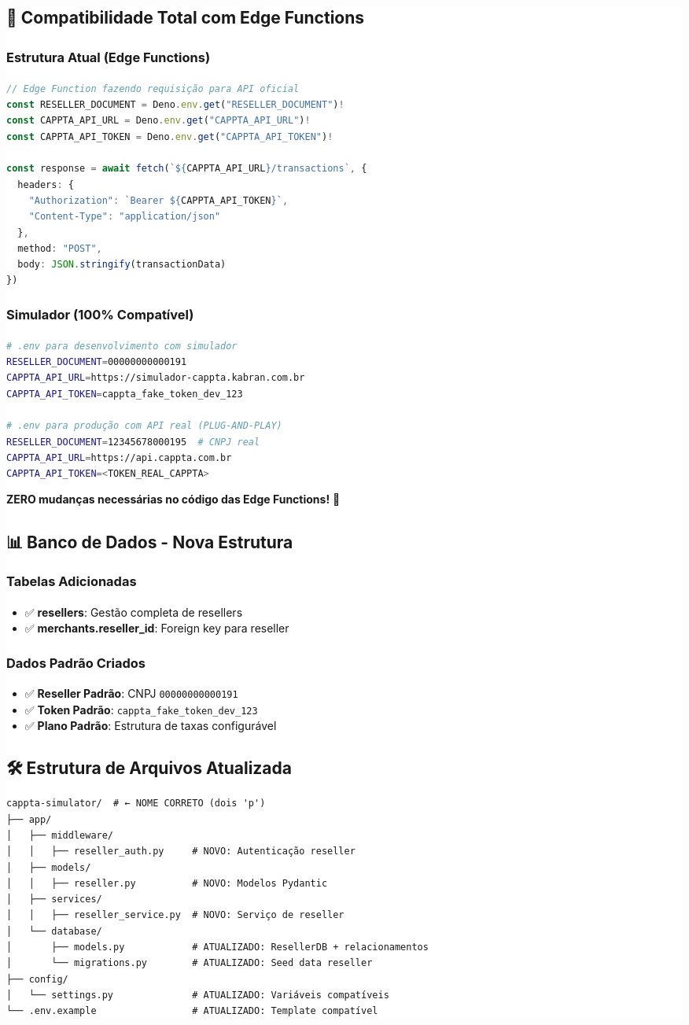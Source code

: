 ## 🔄 **Compatibilidade Total com Edge Functions**

### Estrutura Atual (Edge Functions)
```typescript
// Edge Function fazendo requisição para API oficial
const RESELLER_DOCUMENT = Deno.env.get("RESELLER_DOCUMENT")!
const CAPPTA_API_URL = Deno.env.get("CAPPTA_API_URL")!
const CAPPTA_API_TOKEN = Deno.env.get("CAPPTA_API_TOKEN")!

const response = await fetch(`${CAPPTA_API_URL}/transactions`, {
  headers: {
    "Authorization": `Bearer ${CAPPTA_API_TOKEN}`,
    "Content-Type": "application/json"
  },
  method: "POST",
  body: JSON.stringify(transactionData)
})
```

### Simulador (100% Compatível)
```bash
# .env para desenvolvimento com simulador
RESELLER_DOCUMENT=00000000000191
CAPPTA_API_URL=https://simulador-cappta.kabran.com.br
CAPPTA_API_TOKEN=cappta_fake_token_dev_123

# .env para produção com API real (PLUG-AND-PLAY)
RESELLER_DOCUMENT=12345678000195  # CNPJ real
CAPPTA_API_URL=https://api.cappta.com.br
CAPPTA_API_TOKEN=<TOKEN_REAL_CAPPTA>
```

**ZERO mudanças necessárias no código das Edge Functions!** 🎯

## 📊 **Banco de Dados - Nova Estrutura**

### Tabelas Adicionadas
- ✅ **resellers**: Gestão completa de resellers
- ✅ **merchants.reseller_id**: Foreign key para reseller

### Dados Padrão Criados
- ✅ **Reseller Padrão**: CNPJ `00000000000191`
- ✅ **Token Padrão**: `cappta_fake_token_dev_123`
- ✅ **Plano Padrão**: Estrutura de taxas configurável

## 🛠️ **Estrutura de Arquivos Atualizada**

```
cappta-simulator/  # ← NOME CORRETO (dois 'p')
├── app/
│   ├── middleware/
│   │   ├── reseller_auth.py     # NOVO: Autenticação reseller
│   ├── models/
│   │   ├── reseller.py          # NOVO: Modelos Pydantic
│   ├── services/
│   │   ├── reseller_service.py  # NOVO: Serviço de reseller
│   └── database/
│       ├── models.py            # ATUALIZADO: ResellerDB + relacionamentos
│       └── migrations.py        # ATUALIZADO: Seed data reseller
├── config/
│   └── settings.py              # ATUALIZADO: Variáveis compatíveis
└── .env.example                 # ATUALIZADO: Template compatível
```
